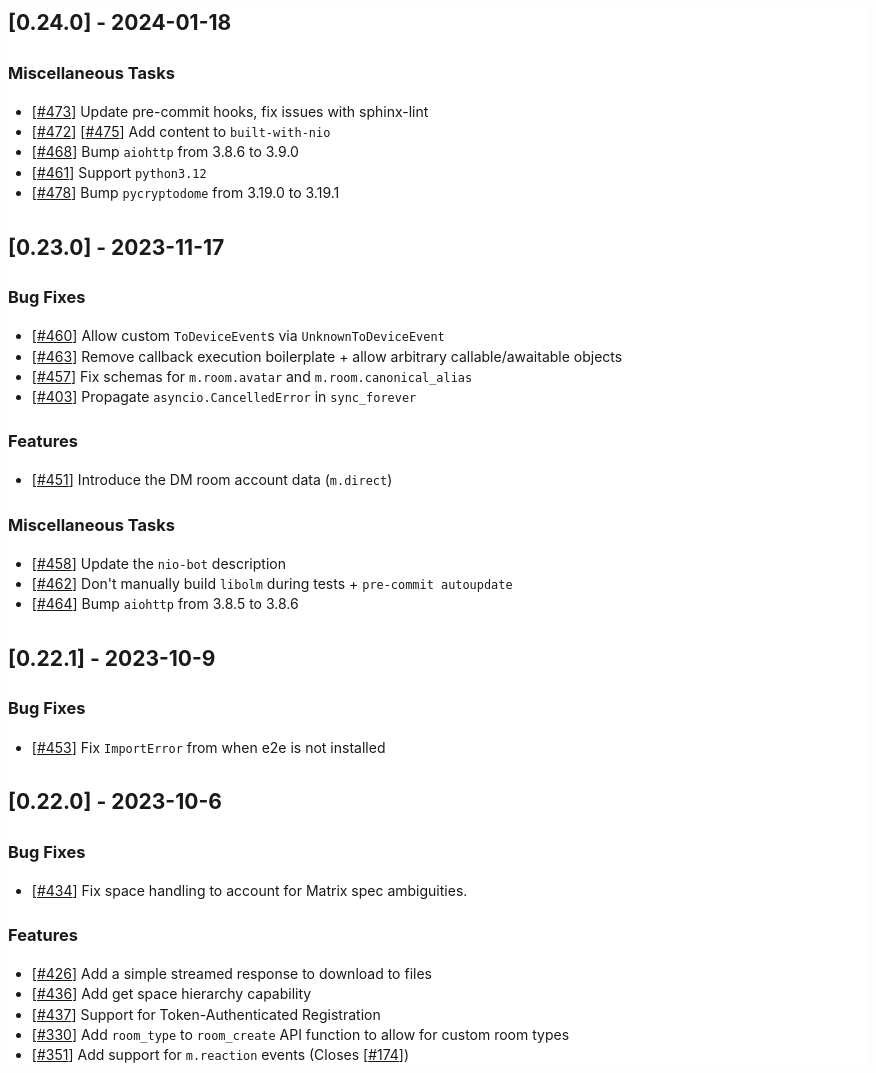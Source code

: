 
## [0.24.0] - 2024-01-18

### Miscellaneous Tasks

- [[#473]] Update pre-commit hooks, fix issues with sphinx-lint
- [[#472]] [[#475]] Add content to `built-with-nio`
- [[#468]] Bump `aiohttp` from 3.8.6 to 3.9.0
- [[#461]] Support `python3.12`
- [[#478]] Bump `pycryptodome` from 3.19.0 to 3.19.1

[#461]: https://github.com/poljar/matrix-nio/pull/461
[#468]: https://github.com/poljar/matrix-nio/pull/468
[#472]: https://github.com/poljar/matrix-nio/pull/472
[#473]: https://github.com/poljar/matrix-nio/pull/473
[#475]: https://github.com/poljar/matrix-nio/pull/475
[#478]: https://github.com/poljar/matrix-nio/pull/478

## [0.23.0] - 2023-11-17

### Bug Fixes

- [[#460]] Allow custom `ToDeviceEvent`s via `UnknownToDeviceEvent`
- [[#463]] Remove callback execution boilerplate + allow arbitrary callable/awaitable objects
- [[#457]] Fix schemas for `m.room.avatar` and `m.room.canonical_alias`
- [[#403]] Propagate `asyncio.CancelledError` in `sync_forever`

### Features

- [[#451]] Introduce the DM room account data (`m.direct`)

### Miscellaneous Tasks

- [[#458]] Update the `nio-bot` description
- [[#462]] Don't manually build `libolm` during tests + `pre-commit autoupdate`
- [[#464]] Bump `aiohttp` from 3.8.5 to 3.8.6

[#460]: https://github.com/poljar/matrix-nio/pull/460
[#458]: https://github.com/poljar/matrix-nio/pull/458
[#462]: https://github.com/poljar/matrix-nio/pull/462
[#451]: https://github.com/poljar/matrix-nio/pull/451
[#463]: https://github.com/poljar/matrix-nio/pull/463
[#464]: https://github.com/poljar/matrix-nio/pull/464
[#457]: https://github.com/poljar/matrix-nio/pull/457
[#403]: https://github.com/poljar/matrix-nio/pull/403


## [0.22.1] - 2023-10-9

### Bug Fixes
- [[#453]] Fix `ImportError` from when e2e is not installed

[#453]: https://github.com/poljar/matrix-nio/pull/453


## [0.22.0] - 2023-10-6

### Bug Fixes

- [[#434]] Fix space handling to account for Matrix spec ambiguities.

### Features

- [[#426]] Add a simple streamed response to download to files
- [[#436]] Add get space hierarchy capability
- [[#437]] Support for Token-Authenticated Registration
- [[#330]] Add `room_type` to `room_create` API function to allow for custom room types
- [[#351]] Add support for `m.reaction` events (Closes [[#174]])


[#523]: https://github.com/matrix-nio/matrix-nio/pull/523
[#521]: https://github.com/matrix-nio/matrix-nio/pull/521
[#522]: https://github.com/matrix-nio/matrix-nio/pull/522
[#516]: https://github.com/matrix-nio/matrix-nio/pull/516
[#520]: https://github.com/matrix-nio/matrix-nio/pull/520
[#449]: https://github.com/matrix-nio/matrix-nio/pull/449
[#471]: https://github.com/matrix-nio/matrix-nio/pull/471
[#482]: https://github.com/matrix-nio/matrix-nio/pull/482
[#483]: https://github.com/matrix-nio/matrix-nio/pull/483
[#486]: https://github.com/matrix-nio/matrix-nio/pull/486
[#489]: https://github.com/matrix-nio/matrix-nio/pull/489
[#498]: https://github.com/matrix-nio/matrix-nio/pull/498
[#499]: https://github.com/matrix-nio/matrix-nio/pull/499
[#490]: https://github.com/matrix-nio/matrix-nio/pull/490
[#495]: https://github.com/matrix-nio/matrix-nio/pull/495
[#508]: https://github.com/matrix-nio/matrix-nio/pull/508
[#174]: https://github.com/poljar/matrix-nio/issues/174
[#434]: https://github.com/poljar/matrix-nio/pull/434
[#426]: https://github.com/poljar/matrix-nio/pull/426
[#436]: https://github.com/poljar/matrix-nio/pull/436
[#437]: https://github.com/poljar/matrix-nio/pull/437
[#330]: https://github.com/poljar/matrix-nio/pull/330
[#351]: https://github.com/poljar/matrix-nio/pull/351
[#427]: https://github.com/poljar/matrix-nio/pull/427
[#446]: https://github.com/poljar/matrix-nio/pull/446
[#440]: https://github.com/poljar/matrix-nio/pull/440
[#438]: https://github.com/poljar/matrix-nio/pull/438
[#439]: https://github.com/poljar/matrix-nio/pull/439
[#441]: https://github.com/poljar/matrix-nio/pull/441
[#442]: https://github.com/poljar/matrix-nio/pull/442
[#445]: https://github.com/poljar/matrix-nio/pull/445
[#447]: https://github.com/poljar/matrix-nio/pull/447
[#448]: https://github.com/poljar/matrix-nio/pull/448
[#423]: https://github.com/poljar/matrix-nio/pull/423
[#422]: https://github.com/poljar/matrix-nio/pull/422
[#420]: https://github.com/poljar/matrix-nio/pull/420
[#416]: https://github.com/poljar/matrix-nio/pull/416
[#413]: https://github.com/poljar/matrix-nio/pull/413
[#409]: https://github.com/poljar/matrix-nio/pull/409
[#418]: https://github.com/poljar/matrix-nio/pull/418
[#401]: https://github.com/poljar/matrix-nio/pull/401
[#417]: https://github.com/poljar/matrix-nio/pull/417
[#406]: https://github.com/poljar/matrix-nio/pull/406
[#407]: https://github.com/poljar/matrix-nio/pull/407
[#414]: https://github.com/poljar/matrix-nio/pull/414
[#408]: https://github.com/poljar/matrix-nio/pull/408
[#411]: https://github.com/poljar/matrix-nio/pull/411
[#384]: https://github.com/poljar/matrix-nio/pull/384
[#335]: https://github.com/poljar/matrix-nio/pull/335
[#354]: https://github.com/poljar/matrix-nio/pull/354
[#357]: https://github.com/poljar/matrix-nio/pull/357
[#396]: https://github.com/poljar/matrix-nio/pull/396
[#296]: https://github.com/poljar/matrix-nio/pull/296
[#293]: https://github.com/poljar/matrix-nio/pull/293
[#291]: https://github.com/poljar/matrix-nio/pull/291
[#288]: https://github.com/poljar/matrix-nio/pull/288
[#286]: https://github.com/poljar/matrix-nio/pull/286
[#285]: https://github.com/poljar/matrix-nio/pull/285
[#281]: https://github.com/poljar/matrix-nio/pull/281
[#277]: https://github.com/poljar/matrix-nio/pull/277
[#276]: https://github.com/poljar/matrix-nio/pull/276
[#273]: https://github.com/poljar/matrix-nio/pull/273
[#272]: https://github.com/poljar/matrix-nio/pull/272
[1f17a20]: https://github.com/poljar/matrix-nio/commit/1f17a20ca818c1c3a0c2e75fdc64da9c629eb5f9
[#265]: https://github.com/poljar/matrix-nio/pull/265
[#264]: https://github.com/poljar/matrix-nio/pull/264
[#260]: https://github.com/poljar/matrix-nio/pull/260
[#261]: https://github.com/poljar/matrix-nio/pull/261
[#258]: https://github.com/poljar/matrix-nio/pull/256
[#256]: https://github.com/poljar/matrix-nio/pull/256
[#255]: https://github.com/poljar/matrix-nio/pull/255
[#253]: https://github.com/poljar/matrix-nio/pull/253
[#252]: https://github.com/poljar/matrix-nio/pull/252
[#228]: https://github.com/poljar/matrix-nio/pull/228
[#222]: https://github.com/poljar/matrix-nio/pull/222
[#233]: https://github.com/poljar/matrix-nio/pull/233
[#239]: https://github.com/poljar/matrix-nio/pull/239
[#246]: https://github.com/poljar/matrix-nio/pull/246
[#235]: https://github.com/poljar/matrix-nio/pull/235
[#233]: https://github.com/poljar/matrix-nio/pull/233
[#228]: https://github.com/poljar/matrix-nio/pull/228
[#223]: https://github.com/poljar/matrix-nio/pull/223
[#220]: https://github.com/poljar/matrix-nio/pull/220
[#216]: https://github.com/poljar/matrix-nio/pull/216
[ffc4228]: https://github.com/poljar/matrix-nio/commit/ffc42287c22a1179a9be7d4e47555693417f715d
[c123e24]: https://github.com/poljar/matrix-nio/commit/c123e24c8df81c55d40973470b825e78fd2f92a2
[#194]: https://github.com/poljar/matrix-nio/pull/194
[#206]: https://github.com/poljar/matrix-nio/pull/206
[4b6ea92]: https://github.com/poljar/matrix-nio/commit/4b6ea92cb69e445bb39bbfd83948b40adb8a23a5
[4654c7a]: https://github.com/poljar/matrix-nio/commit/4654c7a1a7e39b496b107337977421aeb5953974
[fc9f5e3]: https://github.com/poljar/matrix-nio/commit/fc9f5e3eda25ad65936aeb95412a26af73cedf6a
[examples]: https://matrix-nio.readthedocs.io/en/latest/examples.html
[238b6ad]: https://github.com/poljar/matrix-nio/commit/238b6addaaa85b994552e00007638b0170c47c43
[#166]: https://github.com/poljar/matrix-nio/pull/166
[#159]: https://github.com/poljar/matrix-nio/pull/159
[42e70de]: https://github.com/poljar/matrix-nio/commit/42e70dea945ae97b69b41d49cb57f64c3b6bd1c4
[cc789f6]: https://github.com/poljar/matrix-nio/commit/cc789f665063b38be5b4146855e5204e9bc5bdb6
[bf60bd1]: https://github.com/poljar/matrix-nio/commit/bf60bd19a15429dc03616b9be11c3a205768e5ad
[9a01396]: https://github.com/poljar/matrix-nio/commit/9a0139673329fb82abc59496025d78a34b419b77
[#141]: https://github.com/poljar/matrix-nio/pull/141
[#145]: https://github.com/poljar/matrix-nio/pull/145
[#151]: https://github.com/poljar/matrix-nio/pull/151
[#152]: https://github.com/poljar/matrix-nio/pull/152
[#153]: https://github.com/poljar/matrix-nio/pull/153
[#156]: https://github.com/poljar/matrix-nio/pull/156
[#140]: https://github.com/poljar/matrix-nio/pull/140
[#143]: https://github.com/poljar/matrix-nio/pull/143
[#146]: https://github.com/poljar/matrix-nio/pull/146
[#147]: https://github.com/poljar/matrix-nio/pull/147
[c4f460f]: https://github.com/poljar/matrix-nio/commit/c4f460f62c9543a76eaf1dad4be8ff5ae9312243
